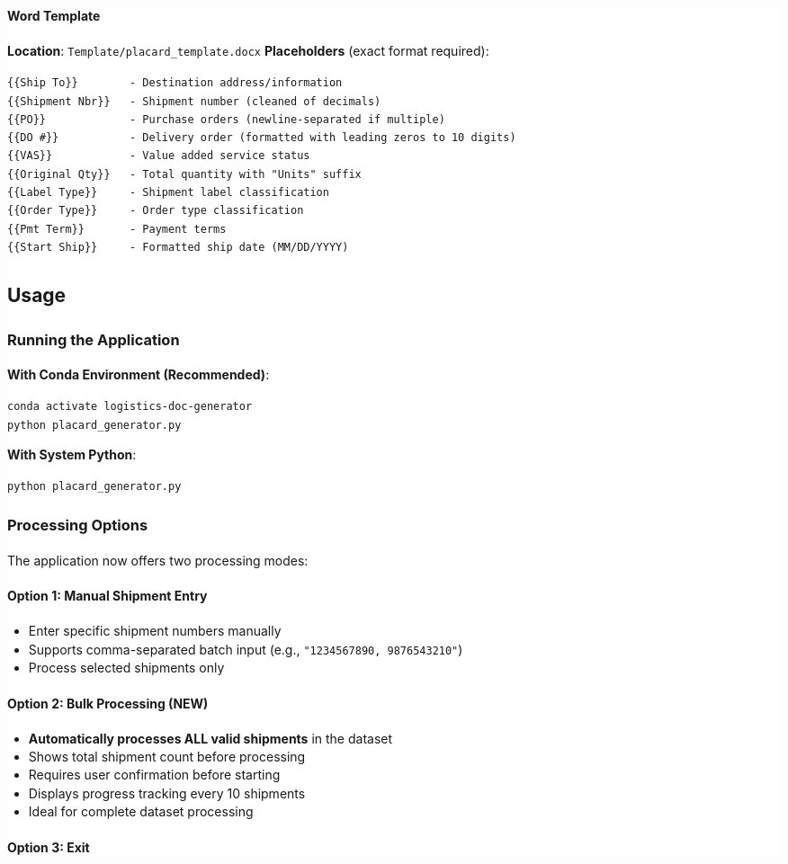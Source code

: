 #### Word Template

**Location**: `Template/placard_template.docx`
**Placeholders** (exact format required):

```text
{{Ship To}}        - Destination address/information
{{Shipment Nbr}}   - Shipment number (cleaned of decimals)
{{PO}}             - Purchase orders (newline-separated if multiple)
{{DO #}}           - Delivery order (formatted with leading zeros to 10 digits)
{{VAS}}            - Value added service status
{{Original Qty}}   - Total quantity with "Units" suffix
{{Label Type}}     - Shipment label classification
{{Order Type}}     - Order type classification
{{Pmt Term}}       - Payment terms
{{Start Ship}}     - Formatted ship date (MM/DD/YYYY)
```

## Usage

### Running the Application

**With Conda Environment (Recommended)**:

```bash
conda activate logistics-doc-generator
python placard_generator.py
```

**With System Python**:

```bash
python placard_generator.py
```

### Processing Options

The application now offers two processing modes:

#### Option 1: Manual Shipment Entry

- Enter specific shipment numbers manually
- Supports comma-separated batch input (e.g., `"1234567890, 9876543210"`)
- Process selected shipments only

#### Option 2: Bulk Processing (NEW)

- **Automatically processes ALL valid shipments** in the dataset
- Shows total shipment count before processing
- Requires user confirmation before starting
- Displays progress tracking every 10 shipments
- Ideal for complete dataset processing

#### Option 3: Exit
